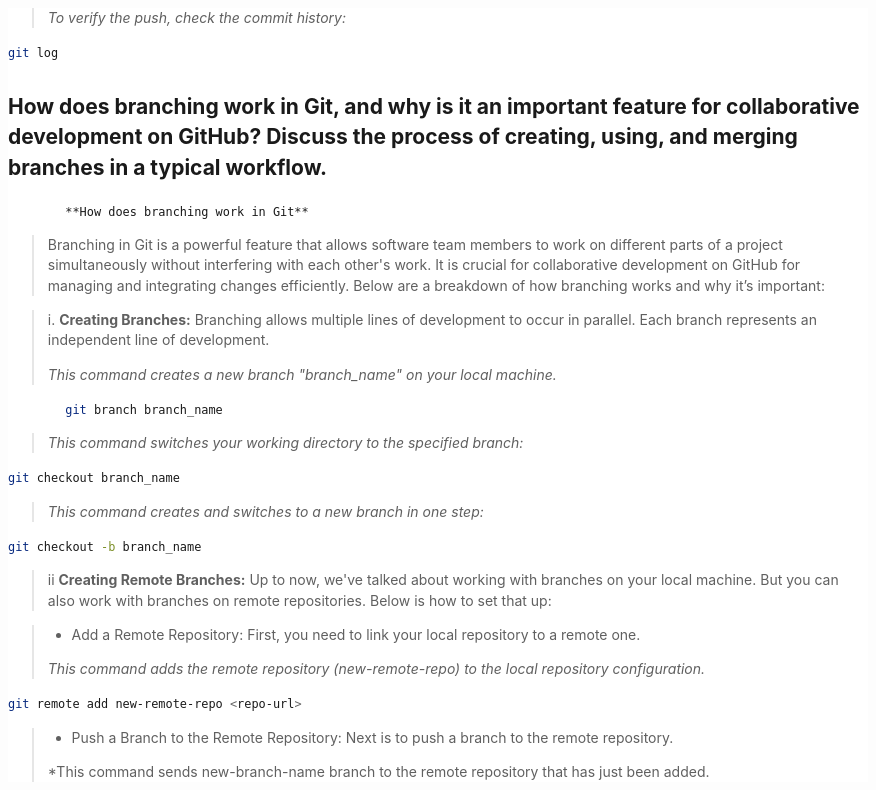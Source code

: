 > *To verify the push, check the commit history:*

```bash
git log
```


## How does branching work in Git, and why is it an important feature for collaborative development on GitHub? Discuss the process of creating, using, and merging branches in a typical workflow.

            **How does branching work in Git**
>
>   Branching in Git is a powerful feature that allows software team members to work on different parts of a project simultaneously without interfering with each other's work. It is crucial for collaborative development on GitHub for managing and integrating changes efficiently. Below are a breakdown of how branching works and why it’s important:

>    i. **Creating Branches:** Branching allows multiple lines of development to occur in parallel. Each branch represents an independent line of development. 
>   
>    *This command creates a new branch "branch_name" on your local machine.*
    
```bash
        git branch branch_name
```

>
>   *This command switches your working directory to the specified branch:*

```bash
git checkout branch_name
```

>    *This command creates and switches to a new branch in one step:*

```bash
git checkout -b branch_name
```

>    ii  **Creating Remote Branches:** Up to now, we've talked about working with branches on your local machine.
But you can also work with branches on remote repositories. Below is how to set that up:

>    - Add a Remote Repository: First, you need to link your local repository to a remote one. 
>   
>   *This command adds the remote repository (new-remote-repo) to the local repository configuration.*

```bash
git remote add new-remote-repo <repo-url>
```

>
>   - Push a Branch to the Remote Repository: Next is to push a branch to the remote repository.
>
>    *This command sends new-branch-name branch to the remote repository that has just been added.
